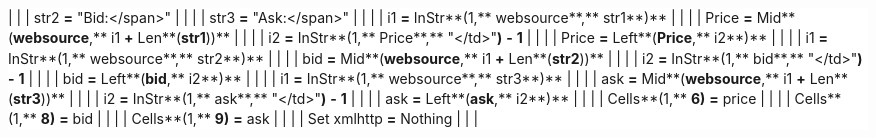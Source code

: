 |                                                                       |
| str2 **=** \"Bid:\</span\>\"                                          |
|                                                                       |
| str3 **=** \"Ask:\</span\>\"                                          |
|                                                                       |
| i1 **=** InStr**(1,** websource**,** str1**)**                        |
|                                                                       |
| Price **=** Mid**(**websource**,** i1 **+** Len**(**str1**))**        |
|                                                                       |
| i2 **=** InStr**(1,** Price**,** \"\</td\>\"**)** **-** **1**         |
|                                                                       |
| Price **=** Left**(**Price**,** i2**)**                               |
|                                                                       |
| i1 **=** InStr**(1,** websource**,** str2**)**                        |
|                                                                       |
| bid **=** Mid**(**websource**,** i1 **+** Len**(**str2**))**          |
|                                                                       |
| i2 **=** InStr**(1,** bid**,** \"\</td\>\"**)** **-** **1**           |
|                                                                       |
| bid **=** Left**(**bid**,** i2**)**                                   |
|                                                                       |
| i1 **=** InStr**(1,** websource**,** str3**)**                        |
|                                                                       |
| ask **=** Mid**(**websource**,** i1 **+** Len**(**str3**))**          |
|                                                                       |
| i2 **=** InStr**(1,** ask**,** \"\</td\>\"**)** **-** **1**           |
|                                                                       |
| ask **=** Left**(**ask**,** i2**)**                                   |
|                                                                       |
| Cells**(1,** **6)** **=** price                                       |
|                                                                       |
| Cells**(1,** **8)** **=** bid                                         |
|                                                                       |
| Cells**(1,** **9)** **=** ask                                         |
|                                                                       |
| Set xmlhttp **=** Nothing                                             |
|                                                                       |